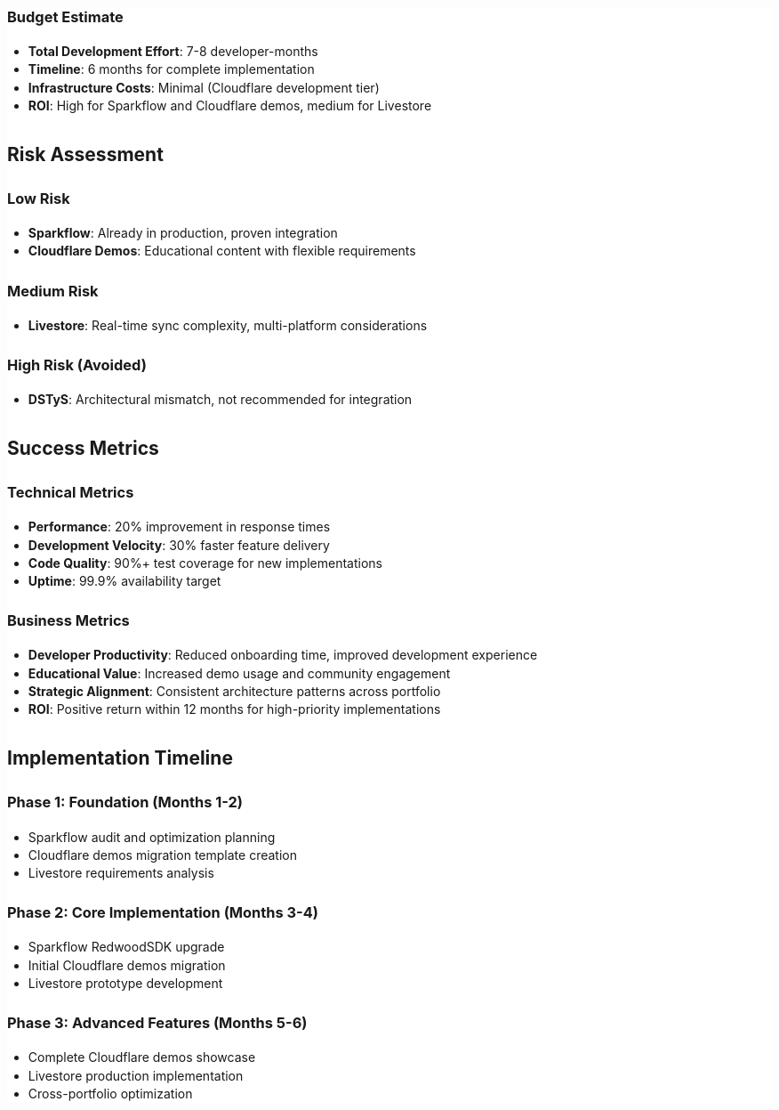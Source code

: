 ### Budget Estimate
- **Total Development Effort**: 7-8 developer-months
- **Timeline**: 6 months for complete implementation
- **Infrastructure Costs**: Minimal (Cloudflare development tier)
- **ROI**: High for Sparkflow and Cloudflare demos, medium for Livestore

## Risk Assessment

### Low Risk
- **Sparkflow**: Already in production, proven integration
- **Cloudflare Demos**: Educational content with flexible requirements

### Medium Risk
- **Livestore**: Real-time sync complexity, multi-platform considerations

### High Risk (Avoided)
- **DSTyS**: Architectural mismatch, not recommended for integration

## Success Metrics

### Technical Metrics
- **Performance**: 20% improvement in response times
- **Development Velocity**: 30% faster feature delivery
- **Code Quality**: 90%+ test coverage for new implementations
- **Uptime**: 99.9% availability target

### Business Metrics
- **Developer Productivity**: Reduced onboarding time, improved development experience
- **Educational Value**: Increased demo usage and community engagement
- **Strategic Alignment**: Consistent architecture patterns across portfolio
- **ROI**: Positive return within 12 months for high-priority implementations

## Implementation Timeline

### Phase 1: Foundation (Months 1-2)
- Sparkflow audit and optimization planning
- Cloudflare demos migration template creation
- Livestore requirements analysis

### Phase 2: Core Implementation (Months 3-4)
- Sparkflow RedwoodSDK upgrade
- Initial Cloudflare demos migration
- Livestore prototype development

### Phase 3: Advanced Features (Months 5-6)
- Complete Cloudflare demos showcase
- Livestore production implementation
- Cross-portfolio optimization
